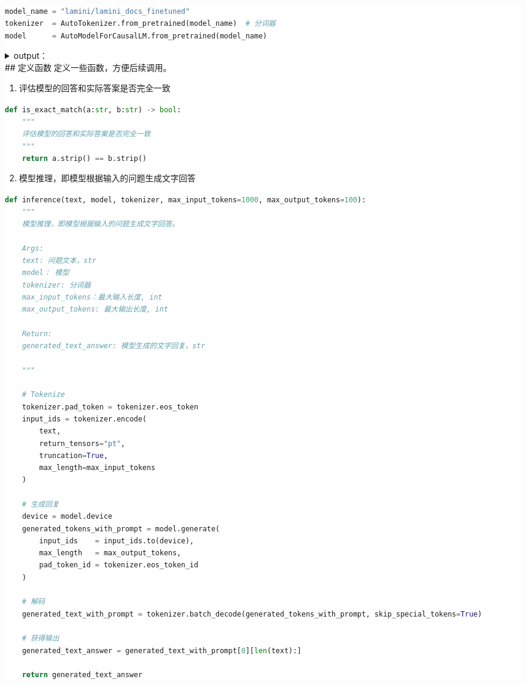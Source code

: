 ```python
model_name = "lamini/lamini_docs_finetuned"  
tokenizer  = AutoTokenizer.from_pretrained(model_name)  # 分词器
model      = AutoModelForCausalLM.from_pretrained(model_name)
```

<details class="lake-collapse"><summary id="uef5838a9"><span class="ne-text">output：</span></summary></details>
## 定义函数
定义一些函数，方便后续调用。

1. 评估模型的回答和实际答案是否完全一致

```python
def is_exact_match(a:str, b:str) -> bool:
    """
    评估模型的回答和实际答案是否完全一致
    """
    return a.strip() == b.strip()
```

2. 模型推理，即模型根据输入的问题生成文字回答

```python
def inference(text, model, tokenizer, max_input_tokens=1000, max_output_tokens=100):
    """
    模型推理，即模型根据输入的问题生成文字回答。

    Args:
    text: 问题文本，str
    model： 模型
    tokenizer: 分词器
    max_input_tokens：最大输入长度, int
    max_output_tokens: 最大输出长度, int

    Return:
    generated_text_answer: 模型生成的文字回复，str

    """

    # Tokenize
    tokenizer.pad_token = tokenizer.eos_token
    input_ids = tokenizer.encode(
        text,
        return_tensors="pt",
        truncation=True,
        max_length=max_input_tokens
    )

    # 生成回复
    device = model.device
    generated_tokens_with_prompt = model.generate(
        input_ids    = input_ids.to(device),
        max_length   = max_output_tokens,
        pad_token_id = tokenizer.eos_token_id
    )

    # 解码
    generated_text_with_prompt = tokenizer.batch_decode(generated_tokens_with_prompt, skip_special_tokens=True)

    # 获得输出
    generated_text_answer = generated_text_with_prompt[0][len(text):]

    return generated_text_answer
```